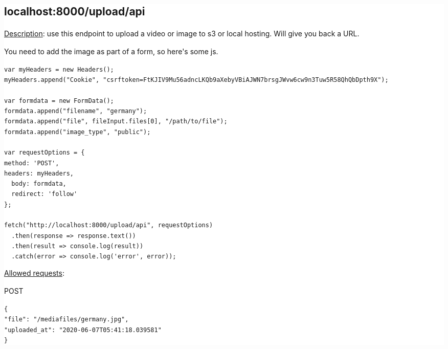 ## localhost:8000/upload/api

<ins>Description</ins>: use this endpoint to upload a video or image to s3 or local hosting. Will give you back a URL.

You need to add the image as part of a form, so here's some js.

    var myHeaders = new Headers();
    myHeaders.append("Cookie", "csrftoken=FtKJIV9Mu56adncLKQb9aXebyVBiAJWN7brsgJWvw6cw9n3Tuw5R58QhQbDpth9X");

    var formdata = new FormData();
    formdata.append("filename", "germany");
    formdata.append("file", fileInput.files[0], "/path/to/file");
    formdata.append("image_type", "public");

    var requestOptions = {
    method: 'POST',
    headers: myHeaders,
      body: formdata,
      redirect: 'follow'
    };
    
    fetch("http://localhost:8000/upload/api", requestOptions)
      .then(response => response.text())
      .then(result => console.log(result))
      .catch(error => console.log('error', error));

<ins>Allowed requests</ins>: 

POST


    {
    "file": "/mediafiles/germany.jpg",
    "uploaded_at": "2020-06-07T05:41:18.039581"
    }
